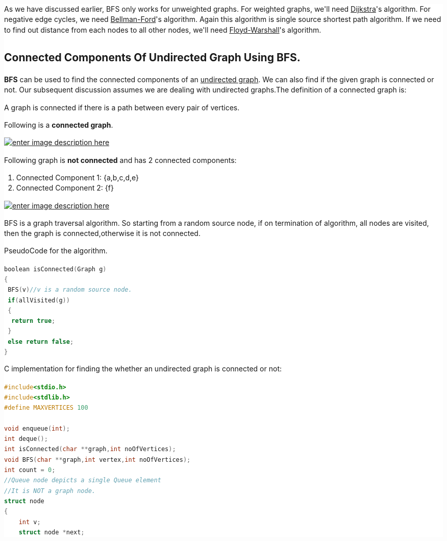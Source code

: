 As we have discussed earlier, BFS only works for unweighted graphs. For weighted graphs, we'll need [Dijkstra](http://stackoverflow.com/documentation/algorithm/7151/dijkstra-s-algorithm/23947/dijkstras-shortest-path-algorithm)'s algorithm. For negative edge cycles, we need [Bellman-Ford](http://stackoverflow.com/documentation/algorithm/4791/bellman-ford-algorithm)'s algorithm. Again this algorithm is single source shortest path algorithm. If we need to find out distance from each nodes to all other nodes, we'll need [Floyd-Warshall](http://stackoverflow.com/documentation/algorithm/7193/floyd-warshall-algorithm)'s algorithm.



## Connected Components Of Undirected Graph Using BFS.


**BFS** can be used to find the connected components of an [undirected graph](http://mathinsight.org/definition/undirected_graph). We can also find if the given graph is connected or not. Our subsequent discussion assumes we are dealing with undirected graphs.The definition of a connected graph is:

> 
<p>A graph is connected if there is a path between every pair of
vertices.</p>


Following is a **connected graph**.

[<img src="https://i.stack.imgur.com/qeDii.png" alt="enter image description here" />](https://i.stack.imgur.com/qeDii.png)

Following graph is **not connected** and has 2 connected components:

1. Connected Component 1: {a,b,c,d,e}
1. Connected Component 2: {f}

[<img src="https://i.stack.imgur.com/gbTR8.png" alt="enter image description here" />](https://i.stack.imgur.com/gbTR8.png)

BFS is a graph traversal algorithm. So starting from a random source node, if on termination of algorithm, all nodes are visited, then the graph is connected,otherwise it is not connected.

PseudoCode for the algorithm.

```cpp
boolean isConnected(Graph g)
{     
 BFS(v)//v is a random source node.
 if(allVisited(g))
 {
  return true;
 }
 else return false;
}

```

C implementation for finding the whether an undirected graph is connected or not:

```cpp
#include<stdio.h>
#include<stdlib.h>
#define MAXVERTICES 100    

void enqueue(int);
int deque();
int isConnected(char **graph,int noOfVertices);
void BFS(char **graph,int vertex,int noOfVertices);    
int count = 0;
//Queue node depicts a single Queue element
//It is NOT a graph node.
struct node
{
    int v;
    struct node *next;
```